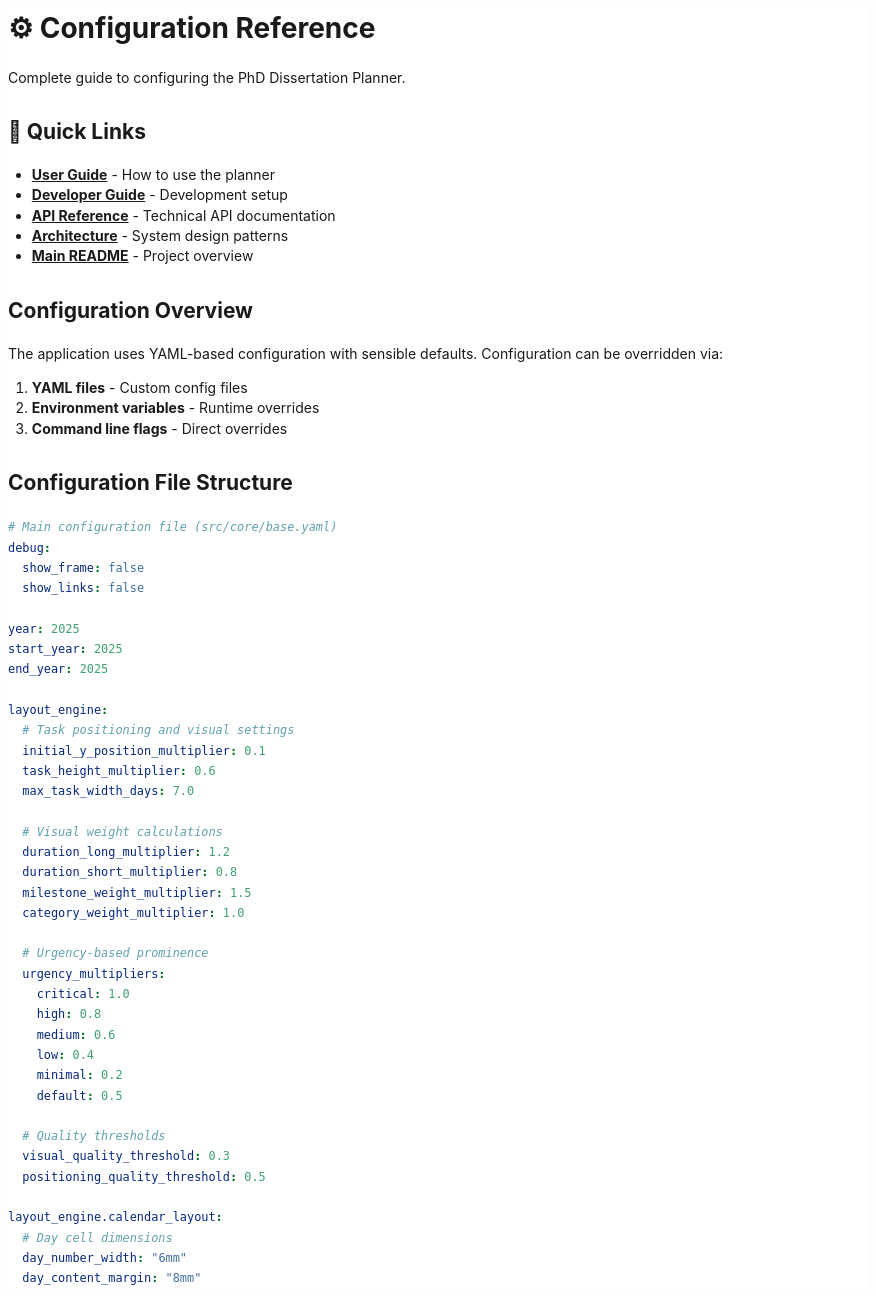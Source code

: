 # ⚙️ Configuration Reference

Complete guide to configuring the PhD Dissertation Planner.

## 📖 Quick Links

- **[User Guide](../user/user-guide.md)** - How to use the planner
- **[Developer Guide](../developer/developer-guide.md)** - Development setup
- **[API Reference](api-reference.md)** - Technical API documentation
- **[Architecture](architecture.md)** - System design patterns
- **[Main README](../../README.md)** - Project overview

## Configuration Overview

The application uses YAML-based configuration with sensible defaults. Configuration can be overridden via:

1. **YAML files** - Custom config files
2. **Environment variables** - Runtime overrides
3. **Command line flags** - Direct overrides

## Configuration File Structure

```yaml
# Main configuration file (src/core/base.yaml)
debug:
  show_frame: false
  show_links: false

year: 2025
start_year: 2025
end_year: 2025

layout_engine:
  # Task positioning and visual settings
  initial_y_position_multiplier: 0.1
  task_height_multiplier: 0.6
  max_task_width_days: 7.0

  # Visual weight calculations
  duration_long_multiplier: 1.2
  duration_short_multiplier: 0.8
  milestone_weight_multiplier: 1.5
  category_weight_multiplier: 1.0

  # Urgency-based prominence
  urgency_multipliers:
    critical: 1.0
    high: 0.8
    medium: 0.6
    low: 0.4
    minimal: 0.2
    default: 0.5

  # Quality thresholds
  visual_quality_threshold: 0.3
  positioning_quality_threshold: 0.5

layout_engine.calendar_layout:
  # Day cell dimensions
  day_number_width: "6mm"
  day_content_margin: "8mm"
```